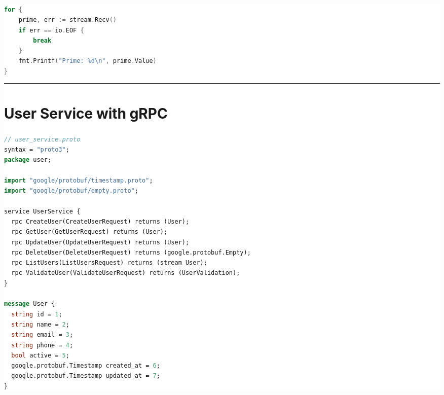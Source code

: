 ```go
for {
    prime, err := stream.Recv()
    if err == io.EOF {
        break
    }
    fmt.Printf("Prime: %d\n", prime.Value)
}
```

</div>

</div>

</div>

---

# User Service with gRPC

<div class="slide-content">

<div class="code-columns">
<div>

```protobuf
// user_service.proto
syntax = "proto3";
package user;

import "google/protobuf/timestamp.proto";
import "google/protobuf/empty.proto";

service UserService {
  rpc CreateUser(CreateUserRequest) returns (User);
  rpc GetUser(GetUserRequest) returns (User);
  rpc UpdateUser(UpdateUserRequest) returns (User);
  rpc DeleteUser(DeleteUserRequest) returns (google.protobuf.Empty);
  rpc ListUsers(ListUsersRequest) returns (stream User);
  rpc ValidateUser(ValidateUserRequest) returns (UserValidation);
}

message User {
  string id = 1;
  string name = 2;
  string email = 3;
  string phone = 4;
  bool active = 5;
  google.protobuf.Timestamp created_at = 6;
  google.protobuf.Timestamp updated_at = 7;
}
```

</div>
